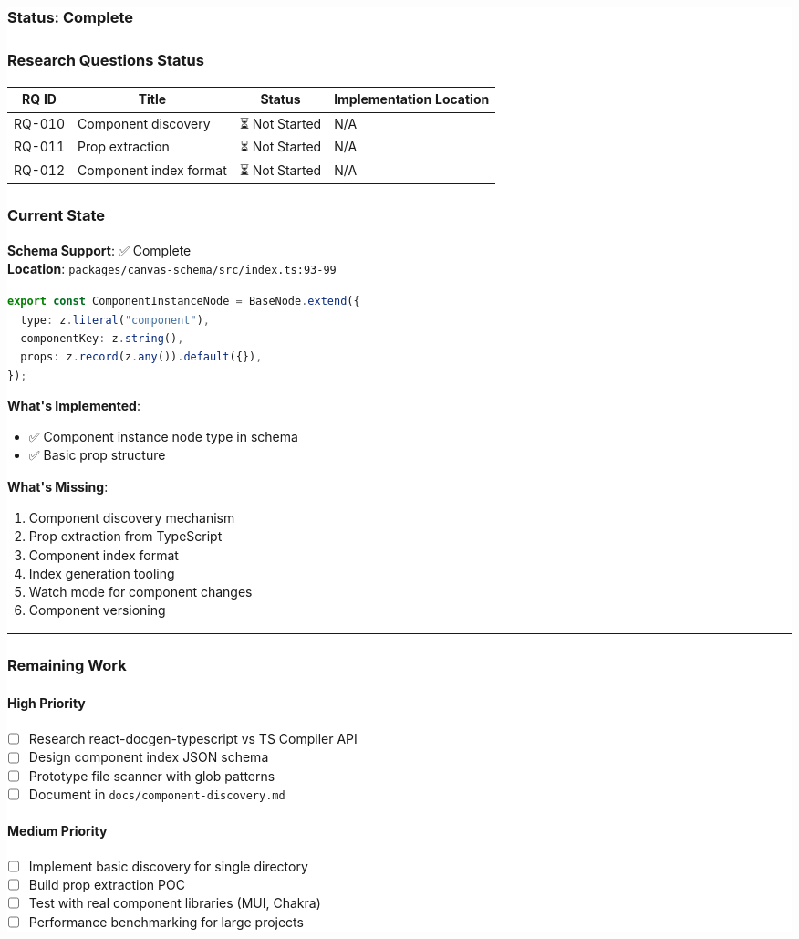 ### Status: **Complete**

### Research Questions Status

| RQ ID | Title | Status | Implementation Location |
|-------|-------|--------|------------------------|
| RQ-010 | Component discovery | ⏳ Not Started | N/A |
| RQ-011 | Prop extraction | ⏳ Not Started | N/A |
| RQ-012 | Component index format | ⏳ Not Started | N/A |

### Current State

**Schema Support**: ✅ Complete  
**Location**: `packages/canvas-schema/src/index.ts:93-99`

```typescript
export const ComponentInstanceNode = BaseNode.extend({
  type: z.literal("component"),
  componentKey: z.string(),
  props: z.record(z.any()).default({}),
});
```

**What's Implemented**:
- ✅ Component instance node type in schema
- ✅ Basic prop structure

**What's Missing**:
1. Component discovery mechanism
2. Prop extraction from TypeScript
3. Component index format
4. Index generation tooling
5. Watch mode for component changes
6. Component versioning

---

### Remaining Work

#### High Priority
- [ ] Research react-docgen-typescript vs TS Compiler API
- [ ] Design component index JSON schema
- [ ] Prototype file scanner with glob patterns
- [ ] Document in `docs/component-discovery.md`

#### Medium Priority
- [ ] Implement basic discovery for single directory
- [ ] Build prop extraction POC
- [ ] Test with real component libraries (MUI, Chakra)
- [ ] Performance benchmarking for large projects
